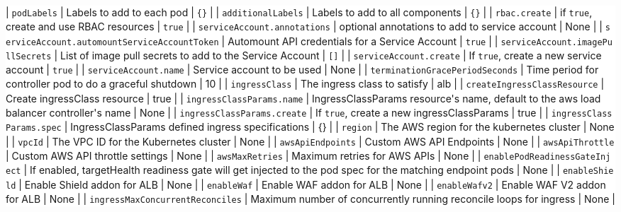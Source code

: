 | `podLabels`                                    | Labels to add to each pod                                                                                                                  | `{}`                                              |
| `additionalLabels`                             | Labels to add to all components                                                                                                            | `{}`                                              |
| `rbac.create`                                  | if `true`, create and use RBAC resources                                                                                                   | `true`                                            |
| `serviceAccount.annotations`                   | optional annotations to add to service account                                                                                             | None                                              |
| `serviceAccount.automountServiceAccountToken`  | Automount API credentials for a Service Account                                                                                            | `true`                                            |
| `serviceAccount.imagePullSecrets`              | List of image pull secrets to add to the Service Account                                                                                   | `[]`                                              |
| `serviceAccount.create`                        | If `true`, create a new service account                                                                                                    | `true`                                            |
| `serviceAccount.name`                          | Service account to be used                                                                                                                 | None                                              |
| `terminationGracePeriodSeconds`                | Time period for controller pod to do a graceful shutdown                                                                                   | 10                                                |
| `ingressClass`                                 | The ingress class to satisfy                                                                                                               | alb                                               |
| `createIngressClassResource`                   | Create ingressClass resource                                                                                                               | true                                              |
| `ingressClassParams.name`                      | IngressClassParams resource's name, default to the aws load balancer controller's name                                                     | None                                              |
| `ingressClassParams.create`                    | If `true`, create a new ingressClassParams                                                                                                 | true                                              |
| `ingressClassParams.spec`                      | IngressClassParams defined ingress specifications                                                                                          | {}                                                |
| `region`                                       | The AWS region for the kubernetes cluster                                                                                                  | None                                              |
| `vpcId`                                        | The VPC ID for the Kubernetes cluster                                                                                                      | None                                              |
| `awsApiEndpoints`                              | Custom AWS API Endpoints                                                                                                                   | None                                              |
| `awsApiThrottle`                               | Custom AWS API throttle settings                                                                                                           | None                                              |
| `awsMaxRetries`                                | Maximum retries for AWS APIs                                                                                                               | None                                              |
| `enablePodReadinessGateInject`                 | If enabled, targetHealth readiness gate will get injected to the pod spec for the matching endpoint pods                                   | None                                              |
| `enableShield`                                 | Enable Shield addon for ALB                                                                                                                | None                                              |
| `enableWaf`                                    | Enable WAF addon for ALB                                                                                                                   | None                                              |
| `enableWafv2`                                  | Enable WAF V2 addon for ALB                                                                                                                | None                                              |
| `ingressMaxConcurrentReconciles`               | Maximum number of concurrently running reconcile loops for ingress                                                                         | None                                              |